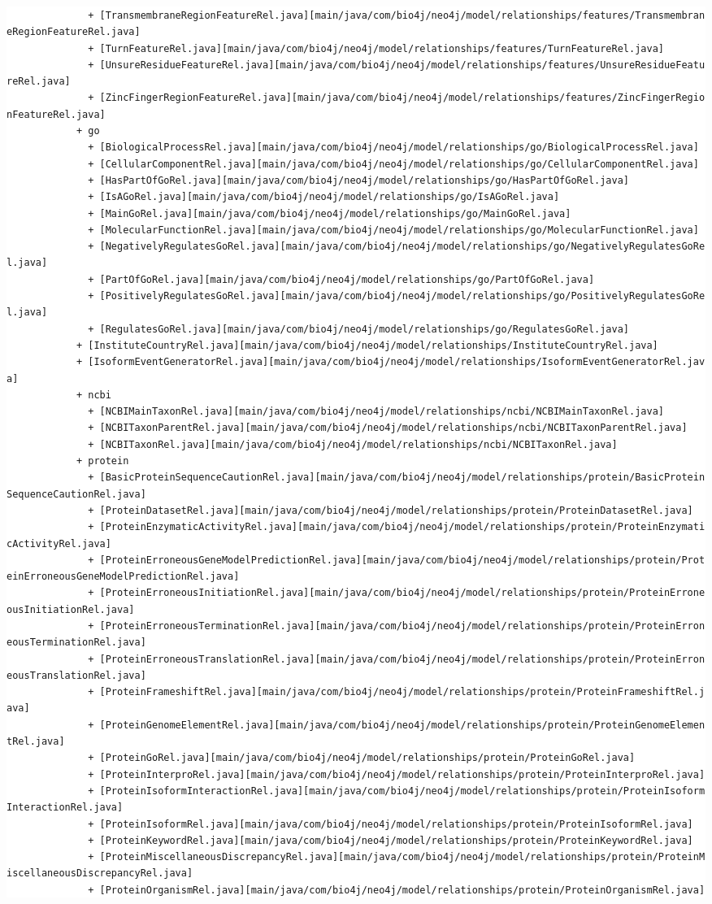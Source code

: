                   + [TransmembraneRegionFeatureRel.java][main/java/com/bio4j/neo4j/model/relationships/features/TransmembraneRegionFeatureRel.java]
                  + [TurnFeatureRel.java][main/java/com/bio4j/neo4j/model/relationships/features/TurnFeatureRel.java]
                  + [UnsureResidueFeatureRel.java][main/java/com/bio4j/neo4j/model/relationships/features/UnsureResidueFeatureRel.java]
                  + [ZincFingerRegionFeatureRel.java][main/java/com/bio4j/neo4j/model/relationships/features/ZincFingerRegionFeatureRel.java]
                + go
                  + [BiologicalProcessRel.java][main/java/com/bio4j/neo4j/model/relationships/go/BiologicalProcessRel.java]
                  + [CellularComponentRel.java][main/java/com/bio4j/neo4j/model/relationships/go/CellularComponentRel.java]
                  + [HasPartOfGoRel.java][main/java/com/bio4j/neo4j/model/relationships/go/HasPartOfGoRel.java]
                  + [IsAGoRel.java][main/java/com/bio4j/neo4j/model/relationships/go/IsAGoRel.java]
                  + [MainGoRel.java][main/java/com/bio4j/neo4j/model/relationships/go/MainGoRel.java]
                  + [MolecularFunctionRel.java][main/java/com/bio4j/neo4j/model/relationships/go/MolecularFunctionRel.java]
                  + [NegativelyRegulatesGoRel.java][main/java/com/bio4j/neo4j/model/relationships/go/NegativelyRegulatesGoRel.java]
                  + [PartOfGoRel.java][main/java/com/bio4j/neo4j/model/relationships/go/PartOfGoRel.java]
                  + [PositivelyRegulatesGoRel.java][main/java/com/bio4j/neo4j/model/relationships/go/PositivelyRegulatesGoRel.java]
                  + [RegulatesGoRel.java][main/java/com/bio4j/neo4j/model/relationships/go/RegulatesGoRel.java]
                + [InstituteCountryRel.java][main/java/com/bio4j/neo4j/model/relationships/InstituteCountryRel.java]
                + [IsoformEventGeneratorRel.java][main/java/com/bio4j/neo4j/model/relationships/IsoformEventGeneratorRel.java]
                + ncbi
                  + [NCBIMainTaxonRel.java][main/java/com/bio4j/neo4j/model/relationships/ncbi/NCBIMainTaxonRel.java]
                  + [NCBITaxonParentRel.java][main/java/com/bio4j/neo4j/model/relationships/ncbi/NCBITaxonParentRel.java]
                  + [NCBITaxonRel.java][main/java/com/bio4j/neo4j/model/relationships/ncbi/NCBITaxonRel.java]
                + protein
                  + [BasicProteinSequenceCautionRel.java][main/java/com/bio4j/neo4j/model/relationships/protein/BasicProteinSequenceCautionRel.java]
                  + [ProteinDatasetRel.java][main/java/com/bio4j/neo4j/model/relationships/protein/ProteinDatasetRel.java]
                  + [ProteinEnzymaticActivityRel.java][main/java/com/bio4j/neo4j/model/relationships/protein/ProteinEnzymaticActivityRel.java]
                  + [ProteinErroneousGeneModelPredictionRel.java][main/java/com/bio4j/neo4j/model/relationships/protein/ProteinErroneousGeneModelPredictionRel.java]
                  + [ProteinErroneousInitiationRel.java][main/java/com/bio4j/neo4j/model/relationships/protein/ProteinErroneousInitiationRel.java]
                  + [ProteinErroneousTerminationRel.java][main/java/com/bio4j/neo4j/model/relationships/protein/ProteinErroneousTerminationRel.java]
                  + [ProteinErroneousTranslationRel.java][main/java/com/bio4j/neo4j/model/relationships/protein/ProteinErroneousTranslationRel.java]
                  + [ProteinFrameshiftRel.java][main/java/com/bio4j/neo4j/model/relationships/protein/ProteinFrameshiftRel.java]
                  + [ProteinGenomeElementRel.java][main/java/com/bio4j/neo4j/model/relationships/protein/ProteinGenomeElementRel.java]
                  + [ProteinGoRel.java][main/java/com/bio4j/neo4j/model/relationships/protein/ProteinGoRel.java]
                  + [ProteinInterproRel.java][main/java/com/bio4j/neo4j/model/relationships/protein/ProteinInterproRel.java]
                  + [ProteinIsoformInteractionRel.java][main/java/com/bio4j/neo4j/model/relationships/protein/ProteinIsoformInteractionRel.java]
                  + [ProteinIsoformRel.java][main/java/com/bio4j/neo4j/model/relationships/protein/ProteinIsoformRel.java]
                  + [ProteinKeywordRel.java][main/java/com/bio4j/neo4j/model/relationships/protein/ProteinKeywordRel.java]
                  + [ProteinMiscellaneousDiscrepancyRel.java][main/java/com/bio4j/neo4j/model/relationships/protein/ProteinMiscellaneousDiscrepancyRel.java]
                  + [ProteinOrganismRel.java][main/java/com/bio4j/neo4j/model/relationships/protein/ProteinOrganismRel.java]

[main/java/com/bio4j/neo4j/BasicEntity.java]: ../../../BasicEntity.java.md
[main/java/com/bio4j/neo4j/BasicRelationship.java]: ../../../BasicRelationship.java.md
[main/java/com/bio4j/neo4j/codesamples/BiodieselProductionSample.java]: ../../../codesamples/BiodieselProductionSample.java.md
[main/java/com/bio4j/neo4j/codesamples/GetEnzymeData.java]: ../../../codesamples/GetEnzymeData.java.md
[main/java/com/bio4j/neo4j/codesamples/GetGenesInfo.java]: ../../../codesamples/GetGenesInfo.java.md
[main/java/com/bio4j/neo4j/codesamples/GetGOAnnotationsForOrganism.java]: ../../../codesamples/GetGOAnnotationsForOrganism.java.md
[main/java/com/bio4j/neo4j/codesamples/GetProteinsWithInterpro.java]: ../../../codesamples/GetProteinsWithInterpro.java.md
[main/java/com/bio4j/neo4j/codesamples/RealUseCase1.java]: ../../../codesamples/RealUseCase1.java.md
[main/java/com/bio4j/neo4j/codesamples/RetrieveProteinSample.java]: ../../../codesamples/RetrieveProteinSample.java.md
[main/java/com/bio4j/neo4j/model/nodes/AlternativeProductNode.java]: ../../nodes/AlternativeProductNode.java.md
[main/java/com/bio4j/neo4j/model/nodes/citation/ArticleNode.java]: ../../nodes/citation/ArticleNode.java.md
[main/java/com/bio4j/neo4j/model/nodes/citation/BookNode.java]: ../../nodes/citation/BookNode.java.md
[main/java/com/bio4j/neo4j/model/nodes/citation/DBNode.java]: ../../nodes/citation/DBNode.java.md
[main/java/com/bio4j/neo4j/model/nodes/citation/JournalNode.java]: ../../nodes/citation/JournalNode.java.md
[main/java/com/bio4j/neo4j/model/nodes/citation/OnlineArticleNode.java]: ../../nodes/citation/OnlineArticleNode.java.md
[main/java/com/bio4j/neo4j/model/nodes/citation/OnlineJournalNode.java]: ../../nodes/citation/OnlineJournalNode.java.md
[main/java/com/bio4j/neo4j/model/nodes/citation/PatentNode.java]: ../../nodes/citation/PatentNode.java.md
[main/java/com/bio4j/neo4j/model/nodes/citation/PublisherNode.java]: ../../nodes/citation/PublisherNode.java.md
[main/java/com/bio4j/neo4j/model/nodes/citation/SubmissionNode.java]: ../../nodes/citation/SubmissionNode.java.md
[main/java/com/bio4j/neo4j/model/nodes/citation/ThesisNode.java]: ../../nodes/citation/ThesisNode.java.md
[main/java/com/bio4j/neo4j/model/nodes/citation/UnpublishedObservationNode.java]: ../../nodes/citation/UnpublishedObservationNode.java.md
[main/java/com/bio4j/neo4j/model/nodes/CityNode.java]: ../../nodes/CityNode.java.md
[main/java/com/bio4j/neo4j/model/nodes/CommentTypeNode.java]: ../../nodes/CommentTypeNode.java.md
[main/java/com/bio4j/neo4j/model/nodes/ConsortiumNode.java]: ../../nodes/ConsortiumNode.java.md
[main/java/com/bio4j/neo4j/model/nodes/CountryNode.java]: ../../nodes/CountryNode.java.md
[main/java/com/bio4j/neo4j/model/nodes/DatasetNode.java]: ../../nodes/DatasetNode.java.md
[main/java/com/bio4j/neo4j/model/nodes/EnzymeNode.java]: ../../nodes/EnzymeNode.java.md
[main/java/com/bio4j/neo4j/model/nodes/FeatureTypeNode.java]: ../../nodes/FeatureTypeNode.java.md
[main/java/com/bio4j/neo4j/model/nodes/GoTermNode.java]: ../../nodes/GoTermNode.java.md
[main/java/com/bio4j/neo4j/model/nodes/InstituteNode.java]: ../../nodes/InstituteNode.java.md
[main/java/com/bio4j/neo4j/model/nodes/InterproNode.java]: ../../nodes/InterproNode.java.md
[main/java/com/bio4j/neo4j/model/nodes/IsoformNode.java]: ../../nodes/IsoformNode.java.md
[main/java/com/bio4j/neo4j/model/nodes/KeywordNode.java]: ../../nodes/KeywordNode.java.md
[main/java/com/bio4j/neo4j/model/nodes/ncbi/NCBITaxonNode.java]: ../../nodes/ncbi/NCBITaxonNode.java.md
[main/java/com/bio4j/neo4j/model/nodes/OrganismNode.java]: ../../nodes/OrganismNode.java.md
[main/java/com/bio4j/neo4j/model/nodes/PersonNode.java]: ../../nodes/PersonNode.java.md
[main/java/com/bio4j/neo4j/model/nodes/PfamNode.java]: ../../nodes/PfamNode.java.md
[main/java/com/bio4j/neo4j/model/nodes/ProteinNode.java]: ../../nodes/ProteinNode.java.md
[main/java/com/bio4j/neo4j/model/nodes/reactome/ReactomeTermNode.java]: ../../nodes/reactome/ReactomeTermNode.java.md
[main/java/com/bio4j/neo4j/model/nodes/refseq/CDSNode.java]: ../../nodes/refseq/CDSNode.java.md
[main/java/com/bio4j/neo4j/model/nodes/refseq/GeneNode.java]: ../../nodes/refseq/GeneNode.java.md
[main/java/com/bio4j/neo4j/model/nodes/refseq/GenomeElementNode.java]: ../../nodes/refseq/GenomeElementNode.java.md
[main/java/com/bio4j/neo4j/model/nodes/refseq/rna/MiscRNANode.java]: ../../nodes/refseq/rna/MiscRNANode.java.md
[main/java/com/bio4j/neo4j/model/nodes/refseq/rna/MRNANode.java]: ../../nodes/refseq/rna/MRNANode.java.md
[main/java/com/bio4j/neo4j/model/nodes/refseq/rna/NcRNANode.java]: ../../nodes/refseq/rna/NcRNANode.java.md
[main/java/com/bio4j/neo4j/model/nodes/refseq/rna/RNANode.java]: ../../nodes/refseq/rna/RNANode.java.md
[main/java/com/bio4j/neo4j/model/nodes/refseq/rna/RRNANode.java]: ../../nodes/refseq/rna/RRNANode.java.md
[main/java/com/bio4j/neo4j/model/nodes/refseq/rna/TmRNANode.java]: ../../nodes/refseq/rna/TmRNANode.java.md
[main/java/com/bio4j/neo4j/model/nodes/refseq/rna/TRNANode.java]: ../../nodes/refseq/rna/TRNANode.java.md
[main/java/com/bio4j/neo4j/model/nodes/SequenceCautionNode.java]: ../../nodes/SequenceCautionNode.java.md
[main/java/com/bio4j/neo4j/model/nodes/SubcellularLocationNode.java]: ../../nodes/SubcellularLocationNode.java.md
[main/java/com/bio4j/neo4j/model/nodes/TaxonNode.java]: ../../nodes/TaxonNode.java.md
[main/java/com/bio4j/neo4j/model/relationships/aproducts/AlternativeProductInitiationRel.java]: ../aproducts/AlternativeProductInitiationRel.java.md
[main/java/com/bio4j/neo4j/model/relationships/aproducts/AlternativeProductPromoterRel.java]: ../aproducts/AlternativeProductPromoterRel.java.md
[main/java/com/bio4j/neo4j/model/relationships/aproducts/AlternativeProductRibosomalFrameshiftingRel.java]: ../aproducts/AlternativeProductRibosomalFrameshiftingRel.java.md
[main/java/com/bio4j/neo4j/model/relationships/aproducts/AlternativeProductSplicingRel.java]: ../aproducts/AlternativeProductSplicingRel.java.md
[main/java/com/bio4j/neo4j/model/relationships/citation/article/ArticleAuthorRel.java]: ../citation/article/ArticleAuthorRel.java.md
[main/java/com/bio4j/neo4j/model/relationships/citation/article/ArticleJournalRel.java]: ../citation/article/ArticleJournalRel.java.md
[main/java/com/bio4j/neo4j/model/relationships/citation/article/ArticleProteinCitationRel.java]: ../citation/article/ArticleProteinCitationRel.java.md
[main/java/com/bio4j/neo4j/model/relationships/citation/book/BookAuthorRel.java]: ../citation/book/BookAuthorRel.java.md
[main/java/com/bio4j/neo4j/model/relationships/citation/book/BookCityRel.java]: ../citation/book/BookCityRel.java.md
[main/java/com/bio4j/neo4j/model/relationships/citation/book/BookEditorRel.java]: ../citation/book/BookEditorRel.java.md
[main/java/com/bio4j/neo4j/model/relationships/citation/book/BookProteinCitationRel.java]: ../citation/book/BookProteinCitationRel.java.md
[main/java/com/bio4j/neo4j/model/relationships/citation/book/BookPublisherRel.java]: ../citation/book/BookPublisherRel.java.md
[main/java/com/bio4j/neo4j/model/relationships/citation/onarticle/OnlineArticleAuthorRel.java]: ../citation/onarticle/OnlineArticleAuthorRel.java.md
[main/java/com/bio4j/neo4j/model/relationships/citation/onarticle/OnlineArticleJournalRel.java]: ../citation/onarticle/OnlineArticleJournalRel.java.md
[main/java/com/bio4j/neo4j/model/relationships/citation/onarticle/OnlineArticleProteinCitationRel.java]: ../citation/onarticle/OnlineArticleProteinCitationRel.java.md
[main/java/com/bio4j/neo4j/model/relationships/citation/patent/PatentAuthorRel.java]: ../citation/patent/PatentAuthorRel.java.md
[main/java/com/bio4j/neo4j/model/relationships/citation/patent/PatentProteinCitationRel.java]: ../citation/patent/PatentProteinCitationRel.java.md
[main/java/com/bio4j/neo4j/model/relationships/citation/submission/SubmissionAuthorRel.java]: ../citation/submission/SubmissionAuthorRel.java.md
[main/java/com/bio4j/neo4j/model/relationships/citation/submission/SubmissionDbRel.java]: ../citation/submission/SubmissionDbRel.java.md
[main/java/com/bio4j/neo4j/model/relationships/citation/submission/SubmissionProteinCitationRel.java]: ../citation/submission/SubmissionProteinCitationRel.java.md
[main/java/com/bio4j/neo4j/model/relationships/citation/thesis/ThesisAuthorRel.java]: ../citation/thesis/ThesisAuthorRel.java.md
[main/java/com/bio4j/neo4j/model/relationships/citation/thesis/ThesisInstituteRel.java]: ../citation/thesis/ThesisInstituteRel.java.md
[main/java/com/bio4j/neo4j/model/relationships/citation/thesis/ThesisProteinCitationRel.java]: ../citation/thesis/ThesisProteinCitationRel.java.md
[main/java/com/bio4j/neo4j/model/relationships/citation/uo/UnpublishedObservationAuthorRel.java]: ../citation/uo/UnpublishedObservationAuthorRel.java.md
[main/java/com/bio4j/neo4j/model/relationships/citation/uo/UnpublishedObservationProteinCitationRel.java]: ../citation/uo/UnpublishedObservationProteinCitationRel.java.md
[main/java/com/bio4j/neo4j/model/relationships/comment/AllergenCommentRel.java]: ../comment/AllergenCommentRel.java.md
[main/java/com/bio4j/neo4j/model/relationships/comment/BasicCommentRel.java]: ../comment/BasicCommentRel.java.md
[main/java/com/bio4j/neo4j/model/relationships/comment/BioPhysicoChemicalPropertiesCommentRel.java]: ../comment/BioPhysicoChemicalPropertiesCommentRel.java.md
[main/java/com/bio4j/neo4j/model/relationships/comment/BiotechnologyCommentRel.java]: ../comment/BiotechnologyCommentRel.java.md
[main/java/com/bio4j/neo4j/model/relationships/comment/CatalyticActivityCommentRel.java]: ../comment/CatalyticActivityCommentRel.java.md
[main/java/com/bio4j/neo4j/model/relationships/comment/CautionCommentRel.java]: ../comment/CautionCommentRel.java.md
[main/java/com/bio4j/neo4j/model/relationships/comment/CofactorCommentRel.java]: ../comment/CofactorCommentRel.java.md
[main/java/com/bio4j/neo4j/model/relationships/comment/DevelopmentalStageCommentRel.java]: ../comment/DevelopmentalStageCommentRel.java.md
[main/java/com/bio4j/neo4j/model/relationships/comment/DiseaseCommentRel.java]: ../comment/DiseaseCommentRel.java.md
[main/java/com/bio4j/neo4j/model/relationships/comment/DisruptionPhenotypeCommentRel.java]: ../comment/DisruptionPhenotypeCommentRel.java.md
[main/java/com/bio4j/neo4j/model/relationships/comment/DomainCommentRel.java]: ../comment/DomainCommentRel.java.md
[main/java/com/bio4j/neo4j/model/relationships/comment/EnzymeRegulationCommentRel.java]: ../comment/EnzymeRegulationCommentRel.java.md
[main/java/com/bio4j/neo4j/model/relationships/comment/FunctionCommentRel.java]: ../comment/FunctionCommentRel.java.md
[main/java/com/bio4j/neo4j/model/relationships/comment/InductionCommentRel.java]: ../comment/InductionCommentRel.java.md
[main/java/com/bio4j/neo4j/model/relationships/comment/MassSpectrometryCommentRel.java]: ../comment/MassSpectrometryCommentRel.java.md
[main/java/com/bio4j/neo4j/model/relationships/comment/MiscellaneousCommentRel.java]: ../comment/MiscellaneousCommentRel.java.md
[main/java/com/bio4j/neo4j/model/relationships/comment/OnlineInformationCommentRel.java]: ../comment/OnlineInformationCommentRel.java.md
[main/java/com/bio4j/neo4j/model/relationships/comment/PathwayCommentRel.java]: ../comment/PathwayCommentRel.java.md
[main/java/com/bio4j/neo4j/model/relationships/comment/PharmaceuticalCommentRel.java]: ../comment/PharmaceuticalCommentRel.java.md
[main/java/com/bio4j/neo4j/model/relationships/comment/PolymorphismCommentRel.java]: ../comment/PolymorphismCommentRel.java.md
[main/java/com/bio4j/neo4j/model/relationships/comment/PostTranslationalModificationCommentRel.java]: ../comment/PostTranslationalModificationCommentRel.java.md
[main/java/com/bio4j/neo4j/model/relationships/comment/RnaEditingCommentRel.java]: ../comment/RnaEditingCommentRel.java.md
[main/java/com/bio4j/neo4j/model/relationships/comment/SimilarityCommentRel.java]: ../comment/SimilarityCommentRel.java.md
[main/java/com/bio4j/neo4j/model/relationships/comment/SubunitCommentRel.java]: ../comment/SubunitCommentRel.java.md
[main/java/com/bio4j/neo4j/model/relationships/comment/TissueSpecificityCommentRel.java]: ../comment/TissueSpecificityCommentRel.java.md
[main/java/com/bio4j/neo4j/model/relationships/comment/ToxicDoseCommentRel.java]: ../comment/ToxicDoseCommentRel.java.md
[main/java/com/bio4j/neo4j/model/relationships/features/ActiveSiteFeatureRel.java]: ActiveSiteFeatureRel.java.md
[main/java/com/bio4j/neo4j/model/relationships/features/BasicFeatureRel.java]: BasicFeatureRel.java.md
[main/java/com/bio4j/neo4j/model/relationships/features/BindingSiteFeatureRel.java]: BindingSiteFeatureRel.java.md
[main/java/com/bio4j/neo4j/model/relationships/features/CalciumBindingRegionFeatureRel.java]: CalciumBindingRegionFeatureRel.java.md
[main/java/com/bio4j/neo4j/model/relationships/features/ChainFeatureRel.java]: ChainFeatureRel.java.md
[main/java/com/bio4j/neo4j/model/relationships/features/CoiledCoilRegionFeatureRel.java]: CoiledCoilRegionFeatureRel.java.md
[main/java/com/bio4j/neo4j/model/relationships/features/CompositionallyBiasedRegionFeatureRel.java]: CompositionallyBiasedRegionFeatureRel.java.md
[main/java/com/bio4j/neo4j/model/relationships/features/CrossLinkFeatureRel.java]: CrossLinkFeatureRel.java.md
[main/java/com/bio4j/neo4j/model/relationships/features/DisulfideBondFeatureRel.java]: DisulfideBondFeatureRel.java.md
[main/java/com/bio4j/neo4j/model/relationships/features/DnaBindingRegionFeatureRel.java]: DnaBindingRegionFeatureRel.java.md
[main/java/com/bio4j/neo4j/model/relationships/features/DomainFeatureRel.java]: DomainFeatureRel.java.md
[main/java/com/bio4j/neo4j/model/relationships/features/GlycosylationSiteFeatureRel.java]: GlycosylationSiteFeatureRel.java.md
[main/java/com/bio4j/neo4j/model/relationships/features/HelixFeatureRel.java]: HelixFeatureRel.java.md
[main/java/com/bio4j/neo4j/model/relationships/features/InitiatorMethionineFeatureRel.java]: InitiatorMethionineFeatureRel.java.md
[main/java/com/bio4j/neo4j/model/relationships/features/IntramembraneRegionFeatureRel.java]: IntramembraneRegionFeatureRel.java.md
[main/java/com/bio4j/neo4j/model/relationships/features/LipidMoietyBindingRegionFeatureRel.java]: LipidMoietyBindingRegionFeatureRel.java.md
[main/java/com/bio4j/neo4j/model/relationships/features/MetalIonBindingSiteFeatureRel.java]: MetalIonBindingSiteFeatureRel.java.md
[main/java/com/bio4j/neo4j/model/relationships/features/ModifiedResidueFeatureRel.java]: ModifiedResidueFeatureRel.java.md
[main/java/com/bio4j/neo4j/model/relationships/features/MutagenesisSiteFeatureRel.java]: MutagenesisSiteFeatureRel.java.md
[main/java/com/bio4j/neo4j/model/relationships/features/NonConsecutiveResiduesFeatureRel.java]: NonConsecutiveResiduesFeatureRel.java.md
[main/java/com/bio4j/neo4j/model/relationships/features/NonStandardAminoAcidFeatureRel.java]: NonStandardAminoAcidFeatureRel.java.md
[main/java/com/bio4j/neo4j/model/relationships/features/NonTerminalResidueFeatureRel.java]: NonTerminalResidueFeatureRel.java.md
[main/java/com/bio4j/neo4j/model/relationships/features/NucleotidePhosphateBindingRegionFeatureRel.java]: NucleotidePhosphateBindingRegionFeatureRel.java.md
[main/java/com/bio4j/neo4j/model/relationships/features/PeptideFeatureRel.java]: PeptideFeatureRel.java.md
[main/java/com/bio4j/neo4j/model/relationships/features/PropeptideFeatureRel.java]: PropeptideFeatureRel.java.md
[main/java/com/bio4j/neo4j/model/relationships/features/RegionOfInterestFeatureRel.java]: RegionOfInterestFeatureRel.java.md
[main/java/com/bio4j/neo4j/model/relationships/features/RepeatFeatureRel.java]: RepeatFeatureRel.java.md
[main/java/com/bio4j/neo4j/model/relationships/features/SequenceConflictFeatureRel.java]: SequenceConflictFeatureRel.java.md
[main/java/com/bio4j/neo4j/model/relationships/features/SequenceVariantFeatureRel.java]: SequenceVariantFeatureRel.java.md
[main/java/com/bio4j/neo4j/model/relationships/features/ShortSequenceMotifFeatureRel.java]: ShortSequenceMotifFeatureRel.java.md
[main/java/com/bio4j/neo4j/model/relationships/features/SignalPeptideFeatureRel.java]: SignalPeptideFeatureRel.java.md
[main/java/com/bio4j/neo4j/model/relationships/features/SiteFeatureRel.java]: SiteFeatureRel.java.md
[main/java/com/bio4j/neo4j/model/relationships/features/SpliceVariantFeatureRel.java]: SpliceVariantFeatureRel.java.md
[main/java/com/bio4j/neo4j/model/relationships/features/StrandFeatureRel.java]: StrandFeatureRel.java.md
[main/java/com/bio4j/neo4j/model/relationships/features/TopologicalDomainFeatureRel.java]: TopologicalDomainFeatureRel.java.md
[main/java/com/bio4j/neo4j/model/relationships/features/TransitPeptideFeatureRel.java]: TransitPeptideFeatureRel.java.md
[main/java/com/bio4j/neo4j/model/relationships/features/TransmembraneRegionFeatureRel.java]: TransmembraneRegionFeatureRel.java.md
[main/java/com/bio4j/neo4j/model/relationships/features/TurnFeatureRel.java]: TurnFeatureRel.java.md
[main/java/com/bio4j/neo4j/model/relationships/features/UnsureResidueFeatureRel.java]: UnsureResidueFeatureRel.java.md
[main/java/com/bio4j/neo4j/model/relationships/features/ZincFingerRegionFeatureRel.java]: ZincFingerRegionFeatureRel.java.md
[main/java/com/bio4j/neo4j/model/relationships/go/BiologicalProcessRel.java]: ../go/BiologicalProcessRel.java.md
[main/java/com/bio4j/neo4j/model/relationships/go/CellularComponentRel.java]: ../go/CellularComponentRel.java.md
[main/java/com/bio4j/neo4j/model/relationships/go/HasPartOfGoRel.java]: ../go/HasPartOfGoRel.java.md
[main/java/com/bio4j/neo4j/model/relationships/go/IsAGoRel.java]: ../go/IsAGoRel.java.md
[main/java/com/bio4j/neo4j/model/relationships/go/MainGoRel.java]: ../go/MainGoRel.java.md
[main/java/com/bio4j/neo4j/model/relationships/go/MolecularFunctionRel.java]: ../go/MolecularFunctionRel.java.md
[main/java/com/bio4j/neo4j/model/relationships/go/NegativelyRegulatesGoRel.java]: ../go/NegativelyRegulatesGoRel.java.md
[main/java/com/bio4j/neo4j/model/relationships/go/PartOfGoRel.java]: ../go/PartOfGoRel.java.md
[main/java/com/bio4j/neo4j/model/relationships/go/PositivelyRegulatesGoRel.java]: ../go/PositivelyRegulatesGoRel.java.md
[main/java/com/bio4j/neo4j/model/relationships/go/RegulatesGoRel.java]: ../go/RegulatesGoRel.java.md
[main/java/com/bio4j/neo4j/model/relationships/InstituteCountryRel.java]: ../InstituteCountryRel.java.md
[main/java/com/bio4j/neo4j/model/relationships/IsoformEventGeneratorRel.java]: ../IsoformEventGeneratorRel.java.md
[main/java/com/bio4j/neo4j/model/relationships/ncbi/NCBIMainTaxonRel.java]: ../ncbi/NCBIMainTaxonRel.java.md
[main/java/com/bio4j/neo4j/model/relationships/ncbi/NCBITaxonParentRel.java]: ../ncbi/NCBITaxonParentRel.java.md
[main/java/com/bio4j/neo4j/model/relationships/ncbi/NCBITaxonRel.java]: ../ncbi/NCBITaxonRel.java.md
[main/java/com/bio4j/neo4j/model/relationships/protein/BasicProteinSequenceCautionRel.java]: ../protein/BasicProteinSequenceCautionRel.java.md
[main/java/com/bio4j/neo4j/model/relationships/protein/ProteinDatasetRel.java]: ../protein/ProteinDatasetRel.java.md
[main/java/com/bio4j/neo4j/model/relationships/protein/ProteinEnzymaticActivityRel.java]: ../protein/ProteinEnzymaticActivityRel.java.md
[main/java/com/bio4j/neo4j/model/relationships/protein/ProteinErroneousGeneModelPredictionRel.java]: ../protein/ProteinErroneousGeneModelPredictionRel.java.md
[main/java/com/bio4j/neo4j/model/relationships/protein/ProteinErroneousInitiationRel.java]: ../protein/ProteinErroneousInitiationRel.java.md
[main/java/com/bio4j/neo4j/model/relationships/protein/ProteinErroneousTerminationRel.java]: ../protein/ProteinErroneousTerminationRel.java.md
[main/java/com/bio4j/neo4j/model/relationships/protein/ProteinErroneousTranslationRel.java]: ../protein/ProteinErroneousTranslationRel.java.md
[main/java/com/bio4j/neo4j/model/relationships/protein/ProteinFrameshiftRel.java]: ../protein/ProteinFrameshiftRel.java.md
[main/java/com/bio4j/neo4j/model/relationships/protein/ProteinGenomeElementRel.java]: ../protein/ProteinGenomeElementRel.java.md
[main/java/com/bio4j/neo4j/model/relationships/protein/ProteinGoRel.java]: ../protein/ProteinGoRel.java.md
[main/java/com/bio4j/neo4j/model/relationships/protein/ProteinInterproRel.java]: ../protein/ProteinInterproRel.java.md
[main/java/com/bio4j/neo4j/model/relationships/protein/ProteinIsoformInteractionRel.java]: ../protein/ProteinIsoformInteractionRel.java.md
[main/java/com/bio4j/neo4j/model/relationships/protein/ProteinIsoformRel.java]: ../protein/ProteinIsoformRel.java.md
[main/java/com/bio4j/neo4j/model/relationships/protein/ProteinKeywordRel.java]: ../protein/ProteinKeywordRel.java.md
[main/java/com/bio4j/neo4j/model/relationships/protein/ProteinMiscellaneousDiscrepancyRel.java]: ../protein/ProteinMiscellaneousDiscrepancyRel.java.md
[main/java/com/bio4j/neo4j/model/relationships/protein/ProteinOrganismRel.java]: ../protein/ProteinOrganismRel.java.md
[main/java/com/bio4j/neo4j/model/relationships/protein/ProteinPfamRel.java]: ../protein/ProteinPfamRel.java.md
[main/java/com/bio4j/neo4j/model/relationships/protein/ProteinProteinInteractionRel.java]: ../protein/ProteinProteinInteractionRel.java.md
[main/java/com/bio4j/neo4j/model/relationships/protein/ProteinReactomeRel.java]: ../protein/ProteinReactomeRel.java.md
[main/java/com/bio4j/neo4j/model/relationships/protein/ProteinSubcellularLocationRel.java]: ../protein/ProteinSubcellularLocationRel.java.md
[main/java/com/bio4j/neo4j/model/relationships/refseq/GenomeElementCDSRel.java]: ../refseq/GenomeElementCDSRel.java.md
[main/java/com/bio4j/neo4j/model/relationships/refseq/GenomeElementGeneRel.java]: ../refseq/GenomeElementGeneRel.java.md
[main/java/com/bio4j/neo4j/model/relationships/refseq/GenomeElementMiscRnaRel.java]: ../refseq/GenomeElementMiscRnaRel.java.md
[main/java/com/bio4j/neo4j/model/relationships/refseq/GenomeElementMRnaRel.java]: ../refseq/GenomeElementMRnaRel.java.md
[main/java/com/bio4j/neo4j/model/relationships/refseq/GenomeElementNcRnaRel.java]: ../refseq/GenomeElementNcRnaRel.java.md
[main/java/com/bio4j/neo4j/model/relationships/refseq/GenomeElementRRnaRel.java]: ../refseq/GenomeElementRRnaRel.java.md
[main/java/com/bio4j/neo4j/model/relationships/refseq/GenomeElementTmRnaRel.java]: ../refseq/GenomeElementTmRnaRel.java.md
[main/java/com/bio4j/neo4j/model/relationships/refseq/GenomeElementTRnaRel.java]: ../refseq/GenomeElementTRnaRel.java.md
[main/java/com/bio4j/neo4j/model/relationships/sc/ErroneousGeneModelPredictionRel.java]: ../sc/ErroneousGeneModelPredictionRel.java.md
[main/java/com/bio4j/neo4j/model/relationships/sc/ErroneousInitiationRel.java]: ../sc/ErroneousInitiationRel.java.md
[main/java/com/bio4j/neo4j/model/relationships/sc/ErroneousTerminationRel.java]: ../sc/ErroneousTerminationRel.java.md
[main/java/com/bio4j/neo4j/model/relationships/sc/ErroneousTranslationRel.java]: ../sc/ErroneousTranslationRel.java.md
[main/java/com/bio4j/neo4j/model/relationships/sc/FrameshiftRel.java]: ../sc/FrameshiftRel.java.md
[main/java/com/bio4j/neo4j/model/relationships/sc/MiscellaneousDiscrepancyRel.java]: ../sc/MiscellaneousDiscrepancyRel.java.md
[main/java/com/bio4j/neo4j/model/relationships/SubcellularLocationParentRel.java]: ../SubcellularLocationParentRel.java.md
[main/java/com/bio4j/neo4j/model/relationships/TaxonParentRel.java]: ../TaxonParentRel.java.md
[main/java/com/bio4j/neo4j/model/relationships/uniref/UniRef100MemberRel.java]: ../uniref/UniRef100MemberRel.java.md
[main/java/com/bio4j/neo4j/model/relationships/uniref/UniRef50MemberRel.java]: ../uniref/UniRef50MemberRel.java.md
[main/java/com/bio4j/neo4j/model/relationships/uniref/UniRef90MemberRel.java]: ../uniref/UniRef90MemberRel.java.md
[main/java/com/bio4j/neo4j/model/util/Bio4jManager.java]: ../../util/Bio4jManager.java.md
[main/java/com/bio4j/neo4j/model/util/GoUtil.java]: ../../util/GoUtil.java.md
[main/java/com/bio4j/neo4j/model/util/NodeIndexer.java]: ../../util/NodeIndexer.java.md
[main/java/com/bio4j/neo4j/model/util/NodeRetriever.java]: ../../util/NodeRetriever.java.md
[main/java/com/bio4j/neo4j/model/util/UniprotStuff.java]: ../../util/UniprotStuff.java.md
[main/java/com/bio4j/neo4j/Neo4jManager.java]: ../../../Neo4jManager.java.md
[main/java/com/bio4j/neo4j/programs/GetProteinData.java]: ../../../programs/GetProteinData.java.md
[main/java/com/bio4j/neo4j/programs/ImportEnzymeDB.java]: ../../../programs/ImportEnzymeDB.java.md
[main/java/com/bio4j/neo4j/programs/ImportGeneOntology.java]: ../../../programs/ImportGeneOntology.java.md
[main/java/com/bio4j/neo4j/programs/ImportIsoformSequences.java]: ../../../programs/ImportIsoformSequences.java.md
[main/java/com/bio4j/neo4j/programs/ImportNCBITaxonomy.java]: ../../../programs/ImportNCBITaxonomy.java.md
[main/java/com/bio4j/neo4j/programs/ImportNeo4jDB.java]: ../../../programs/ImportNeo4jDB.java.md
[main/java/com/bio4j/neo4j/programs/ImportProteinInteractions.java]: ../../../programs/ImportProteinInteractions.java.md
[main/java/com/bio4j/neo4j/programs/ImportRefSeq.java]: ../../../programs/ImportRefSeq.java.md
[main/java/com/bio4j/neo4j/programs/ImportUniprot.java]: ../../../programs/ImportUniprot.java.md
[main/java/com/bio4j/neo4j/programs/ImportUniref.java]: ../../../programs/ImportUniref.java.md
[main/java/com/bio4j/neo4j/programs/IndexNCBITaxonomyByGiId.java]: ../../../programs/IndexNCBITaxonomyByGiId.java.md
[main/java/com/bio4j/neo4j/programs/InitBio4jDB.java]: ../../../programs/InitBio4jDB.java.md
[main/java/com/bio4j/neo4j/programs/UploadRefSeqSequencesToS3.java]: ../../../programs/UploadRefSeqSequencesToS3.java.md
[main/java/com/ohnosequences/util/Executable.java]: ../../../../../ohnosequences/util/Executable.java.md
[main/java/com/ohnosequences/util/ExecuteFromFile.java]: ../../../../../ohnosequences/util/ExecuteFromFile.java.md
[main/java/com/ohnosequences/util/genbank/GBCommon.java]: ../../../../../ohnosequences/util/genbank/GBCommon.java.md
[main/java/com/ohnosequences/xml/api/interfaces/IAttribute.java]: ../../../../../ohnosequences/xml/api/interfaces/IAttribute.java.md
[main/java/com/ohnosequences/xml/api/interfaces/IElement.java]: ../../../../../ohnosequences/xml/api/interfaces/IElement.java.md
[main/java/com/ohnosequences/xml/api/interfaces/INameSpace.java]: ../../../../../ohnosequences/xml/api/interfaces/INameSpace.java.md
[main/java/com/ohnosequences/xml/api/interfaces/IXmlThing.java]: ../../../../../ohnosequences/xml/api/interfaces/IXmlThing.java.md
[main/java/com/ohnosequences/xml/api/interfaces/package-info.java]: ../../../../../ohnosequences/xml/api/interfaces/package-info.java.md
[main/java/com/ohnosequences/xml/api/model/NameSpace.java]: ../../../../../ohnosequences/xml/api/model/NameSpace.java.md
[main/java/com/ohnosequences/xml/api/model/package-info.java]: ../../../../../ohnosequences/xml/api/model/package-info.java.md
[main/java/com/ohnosequences/xml/api/model/XMLAttribute.java]: ../../../../../ohnosequences/xml/api/model/XMLAttribute.java.md
[main/java/com/ohnosequences/xml/api/model/XMLElement.java]: ../../../../../ohnosequences/xml/api/model/XMLElement.java.md
[main/java/com/ohnosequences/xml/api/model/XMLElementException.java]: ../../../../../ohnosequences/xml/api/model/XMLElementException.java.md
[main/java/com/ohnosequences/xml/api/util/XMLUtil.java]: ../../../../../ohnosequences/xml/api/util/XMLUtil.java.md
[main/java/com/ohnosequences/xml/model/bio4j/Bio4jNodeIndexXML.java]: ../../../../../ohnosequences/xml/model/bio4j/Bio4jNodeIndexXML.java.md
[main/java/com/ohnosequences/xml/model/bio4j/Bio4jNodeXML.java]: ../../../../../ohnosequences/xml/model/bio4j/Bio4jNodeXML.java.md
[main/java/com/ohnosequences/xml/model/bio4j/Bio4jPropertyXML.java]: ../../../../../ohnosequences/xml/model/bio4j/Bio4jPropertyXML.java.md
[main/java/com/ohnosequences/xml/model/bio4j/Bio4jRelationshipIndexXML.java]: ../../../../../ohnosequences/xml/model/bio4j/Bio4jRelationshipIndexXML.java.md
[main/java/com/ohnosequences/xml/model/bio4j/Bio4jRelationshipXML.java]: ../../../../../ohnosequences/xml/model/bio4j/Bio4jRelationshipXML.java.md
[main/java/com/ohnosequences/xml/model/bio4j/UniprotDataXML.java]: ../../../../../ohnosequences/xml/model/bio4j/UniprotDataXML.java.md
[main/java/com/ohnosequences/xml/model/go/GoAnnotationXML.java]: ../../../../../ohnosequences/xml/model/go/GoAnnotationXML.java.md
[main/java/com/ohnosequences/xml/model/go/GOSlimXML.java]: ../../../../../ohnosequences/xml/model/go/GOSlimXML.java.md
[main/java/com/ohnosequences/xml/model/go/GoTermXML.java]: ../../../../../ohnosequences/xml/model/go/GoTermXML.java.md
[main/java/com/ohnosequences/xml/model/go/SlimSetXML.java]: ../../../../../ohnosequences/xml/model/go/SlimSetXML.java.md
[main/java/com/ohnosequences/xml/model/uniprot/ArticleXML.java]: ../../../../../ohnosequences/xml/model/uniprot/ArticleXML.java.md
[main/java/com/ohnosequences/xml/model/uniprot/CommentXML.java]: ../../../../../ohnosequences/xml/model/uniprot/CommentXML.java.md
[main/java/com/ohnosequences/xml/model/uniprot/FeatureXML.java]: ../../../../../ohnosequences/xml/model/uniprot/FeatureXML.java.md
[main/java/com/ohnosequences/xml/model/uniprot/InterproXML.java]: ../../../../../ohnosequences/xml/model/uniprot/InterproXML.java.md
[main/java/com/ohnosequences/xml/model/uniprot/IsoformXML.java]: ../../../../../ohnosequences/xml/model/uniprot/IsoformXML.java.md
[main/java/com/ohnosequences/xml/model/uniprot/KeywordXML.java]: ../../../../../ohnosequences/xml/model/uniprot/KeywordXML.java.md
[main/java/com/ohnosequences/xml/model/uniprot/ProteinXML.java]: ../../../../../ohnosequences/xml/model/uniprot/ProteinXML.java.md
[main/java/com/ohnosequences/xml/model/uniprot/SubcellularLocationXML.java]: ../../../../../ohnosequences/xml/model/uniprot/SubcellularLocationXML.java.md
[main/java/com/ohnosequences/xml/model/util/Argument.java]: ../../../../../ohnosequences/xml/model/util/Argument.java.md
[main/java/com/ohnosequences/xml/model/util/Arguments.java]: ../../../../../ohnosequences/xml/model/util/Arguments.java.md
[main/java/com/ohnosequences/xml/model/util/Error.java]: ../../../../../ohnosequences/xml/model/util/Error.java.md
[main/java/com/ohnosequences/xml/model/util/Execution.java]: ../../../../../ohnosequences/xml/model/util/Execution.java.md
[main/java/com/ohnosequences/xml/model/util/FlexXMLWrapperClassCreator.java]: ../../../../../ohnosequences/xml/model/util/FlexXMLWrapperClassCreator.java.md
[main/java/com/ohnosequences/xml/model/util/ScheduledExecutions.java]: ../../../../../ohnosequences/xml/model/util/ScheduledExecutions.java.md
[main/java/com/ohnosequences/xml/model/util/XMLWrapperClass.java]: ../../../../../ohnosequences/xml/model/util/XMLWrapperClass.java.md
[main/java/com/ohnosequences/xml/model/util/XMLWrapperClassCreator.java]: ../../../../../ohnosequences/xml/model/util/XMLWrapperClassCreator.java.md